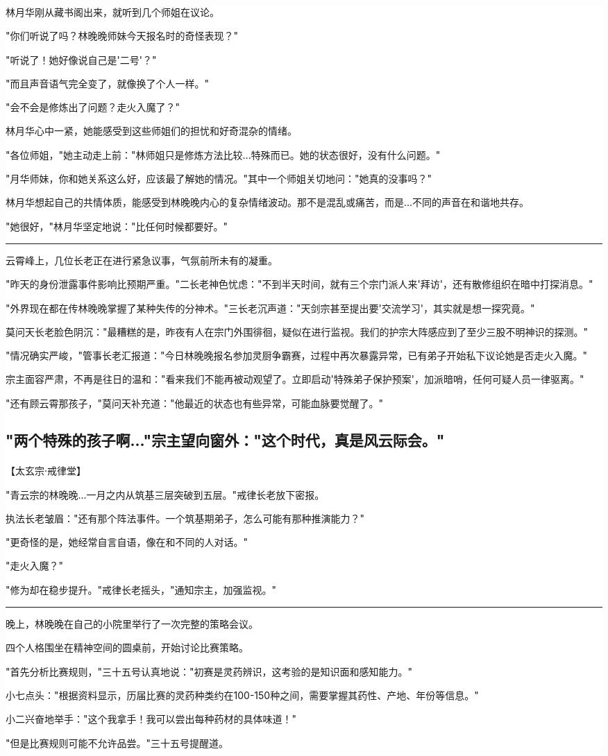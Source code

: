 林月华刚从藏书阁出来，就听到几个师姐在议论。

"你们听说了吗？林晚晚师妹今天报名时的奇怪表现？"

"听说了！她好像说自己是'二号'？"

"而且声音语气完全变了，就像换了个人一样。"

"会不会是修炼出了问题？走火入魔了？"

林月华心中一紧，她能感受到这些师姐们的担忧和好奇混杂的情绪。

"各位师姐，"她主动走上前："林师姐只是修炼方法比较...特殊而已。她的状态很好，没有什么问题。"

"月华师妹，你和她关系这么好，应该最了解她的情况。"其中一个师姐关切地问："她真的没事吗？"

林月华想起自己的共情体质，能感受到林晚晚内心的复杂情绪波动。那不是混乱或痛苦，而是...不同的声音在和谐地共存。

"她很好，"林月华坚定地说："比任何时候都要好。"

---

云霄峰上，几位长老正在进行紧急议事，气氛前所未有的凝重。

"昨天的身份泄露事件影响比预期严重。"二长老神色忧虑："不到半天时间，就有三个宗门派人来'拜访'，还有散修组织在暗中打探消息。"

"外界现在都在传林晚晚掌握了某种失传的分神术。"三长老沉声道："天剑宗甚至提出要'交流学习'，其实就是想一探究竟。"

莫问天长老脸色阴沉："最糟糕的是，昨夜有人在宗门外围徘徊，疑似在进行监视。我们的护宗大阵感应到了至少三股不明神识的探测。"

"情况确实严峻，"管事长老汇报道："今日林晚晚报名参加灵厨争霸赛，过程中再次暴露异常，已有弟子开始私下议论她是否走火入魔。"

宗主面容严肃，不再是往日的温和："看来我们不能再被动观望了。立即启动'特殊弟子保护预案'，加派暗哨，任何可疑人员一律驱离。"

"还有顾云霄那孩子，"莫问天补充道："他最近的状态也有些异常，可能血脉要觉醒了。"

"两个特殊的孩子啊..."宗主望向窗外："这个时代，真是风云际会。"
---

【太玄宗·戒律堂】

"青云宗的林晚晚...一月之内从筑基三层突破到五层。"戒律长老放下密报。

执法长老皱眉："还有那个阵法事件。一个筑基期弟子，怎么可能有那种推演能力？"

"更奇怪的是，她经常自言自语，像在和不同的人对话。"

"走火入魔？"

"修为却在稳步提升。"戒律长老摇头，"通知宗主，加强监视。"

---

晚上，林晚晚在自己的小院里举行了一次完整的策略会议。

四个人格围坐在精神空间的圆桌前，开始讨论比赛策略。

"首先分析比赛规则，"三十五号认真地说："初赛是灵药辨识，这考验的是知识面和感知能力。"

小七点头："根据资料显示，历届比赛的灵药种类约在100-150种之间，需要掌握其药性、产地、年份等信息。"

小二兴奋地举手："这个我拿手！我可以尝出每种药材的具体味道！"

"但是比赛规则可能不允许品尝。"三十五号提醒道。
